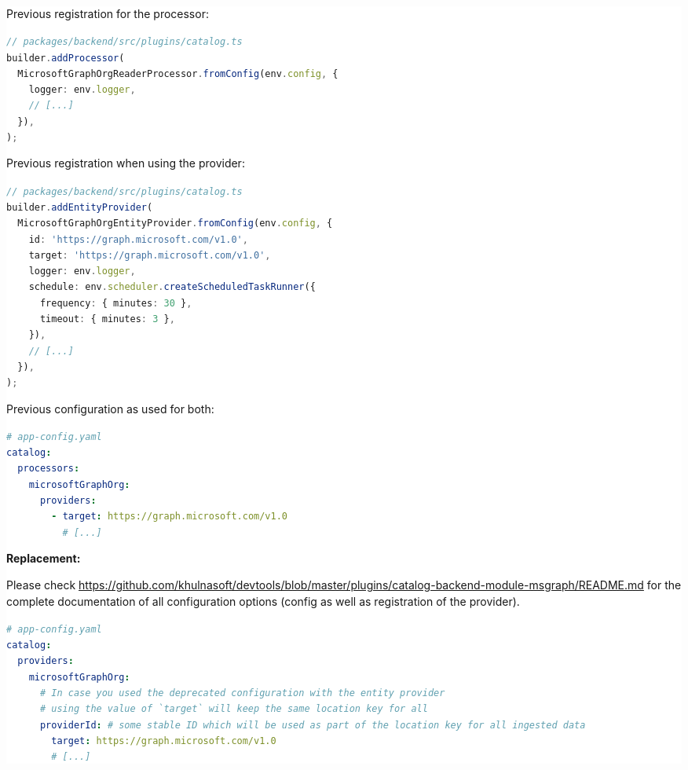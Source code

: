   Previous registration for the processor:

  ```typescript
  // packages/backend/src/plugins/catalog.ts
  builder.addProcessor(
    MicrosoftGraphOrgReaderProcessor.fromConfig(env.config, {
      logger: env.logger,
      // [...]
    }),
  );
  ```

  Previous registration when using the provider:

  ```typescript
  // packages/backend/src/plugins/catalog.ts
  builder.addEntityProvider(
    MicrosoftGraphOrgEntityProvider.fromConfig(env.config, {
      id: 'https://graph.microsoft.com/v1.0',
      target: 'https://graph.microsoft.com/v1.0',
      logger: env.logger,
      schedule: env.scheduler.createScheduledTaskRunner({
        frequency: { minutes: 30 },
        timeout: { minutes: 3 },
      }),
      // [...]
    }),
  );
  ```

  Previous configuration as used for both:

  ```yaml
  # app-config.yaml
  catalog:
    processors:
      microsoftGraphOrg:
        providers:
          - target: https://graph.microsoft.com/v1.0
            # [...]
  ```

  **Replacement:**

  Please check https://github.com/khulnasoft/devtools/blob/master/plugins/catalog-backend-module-msgraph/README.md for the complete documentation of all configuration options (config as well as registration of the provider).

  ```yaml
  # app-config.yaml
  catalog:
    providers:
      microsoftGraphOrg:
        # In case you used the deprecated configuration with the entity provider
        # using the value of `target` will keep the same location key for all
        providerId: # some stable ID which will be used as part of the location key for all ingested data
          target: https://graph.microsoft.com/v1.0
          # [...]
  ```
